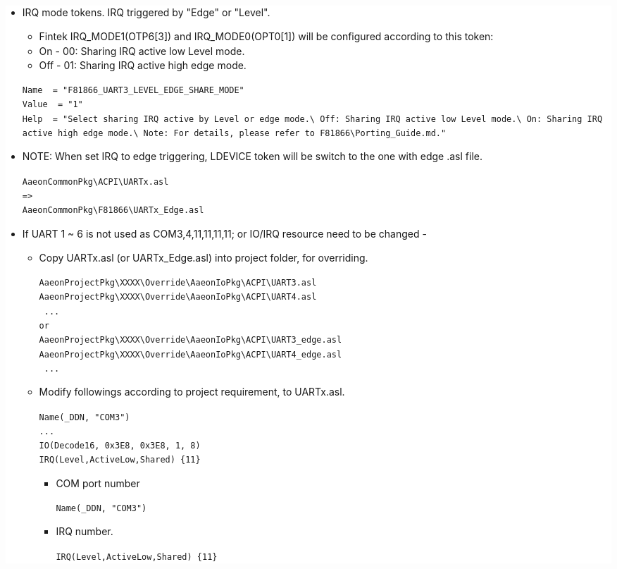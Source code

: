    * IRQ mode tokens. IRQ triggered by "Edge" or "Level".
      * Fintek IRQ_MODE1(OTP6[3]) and IRQ_MODE0(OPT0[1]) will be configured according to this token:
      * On  - 00: Sharing IRQ active low Level mode.
      * Off - 01: Sharing IRQ active high edge mode.

      ```
      Name  = "F81866_UART3_LEVEL_EDGE_SHARE_MODE"
      Value  = "1"
      Help  = "Select sharing IRQ active by Level or edge mode.\ Off: Sharing IRQ active low Level mode.\ On: Sharing IRQ active high edge mode.\ Note: For details, please refer to F81866\Porting_Guide.md."
      ```

   * NOTE: When set IRQ to edge triggering, LDEVICE token will be switch to the one with edge .asl file.

      ```
      AaeonCommonPkg\ACPI\UARTx.asl
      =>
      AaeonCommonPkg\F81866\UARTx_Edge.asl
      ```

* If UART 1 ~ 6 is not used as COM3,4,11,11,11,11; or IO/IRQ resource need to be changed -

   * Copy UARTx.asl (or UARTx_Edge.asl) into project folder, for overriding.

      ```
      AaeonProjectPkg\XXXX\Override\AaeonIoPkg\ACPI\UART3.asl
      AaeonProjectPkg\XXXX\Override\AaeonIoPkg\ACPI\UART4.asl
       ...
      or
      AaeonProjectPkg\XXXX\Override\AaeonIoPkg\ACPI\UART3_edge.asl
      AaeonProjectPkg\XXXX\Override\AaeonIoPkg\ACPI\UART4_edge.asl
       ...
      ```

   * Modify followings according to project requirement, to UARTx.asl.

      ```
      Name(_DDN, "COM3")
      ...
      IO(Decode16, 0x3E8, 0x3E8, 1, 8)
      IRQ(Level,ActiveLow,Shared) {11}
      ```
   
      * COM port number

        ```
        Name(_DDN, "COM3")
        ```
        
      * IRQ number.

        ```
        IRQ(Level,ActiveLow,Shared) {11}
        ```
